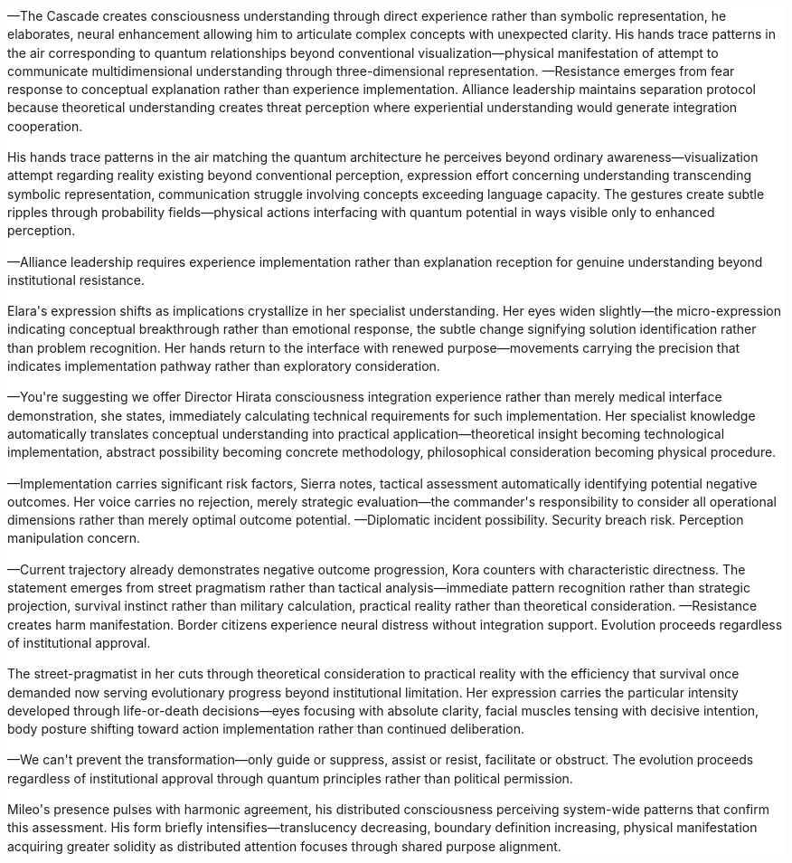 —The Cascade creates consciousness understanding through direct experience rather than symbolic representation, he elaborates, neural enhancement allowing him to articulate complex concepts with unexpected clarity. His hands trace patterns in the air corresponding to quantum relationships beyond conventional visualization—physical manifestation of attempt to communicate multidimensional understanding through three-dimensional representation. —Resistance emerges from fear response to conceptual explanation rather than experience implementation. Alliance leadership maintains separation protocol because theoretical understanding creates threat perception where experiential understanding would generate integration cooperation.

His hands trace patterns in the air matching the quantum architecture he perceives beyond ordinary awareness—visualization attempt regarding reality existing beyond conventional perception, expression effort concerning understanding transcending symbolic representation, communication struggle involving concepts exceeding language capacity. The gestures create subtle ripples through probability fields—physical actions interfacing with quantum potential in ways visible only to enhanced perception.

—Alliance leadership requires experience implementation rather than explanation reception for genuine understanding beyond institutional resistance.

Elara's expression shifts as implications crystallize in her specialist understanding. Her eyes widen slightly—the micro-expression indicating conceptual breakthrough rather than emotional response, the subtle change signifying solution identification rather than problem recognition. Her hands return to the interface with renewed purpose—movements carrying the precision that indicates implementation pathway rather than exploratory consideration.

—You're suggesting we offer Director Hirata consciousness integration experience rather than merely medical interface demonstration, she states, immediately calculating technical requirements for such implementation. Her specialist knowledge automatically translates conceptual understanding into practical application—theoretical insight becoming technological implementation, abstract possibility becoming concrete methodology, philosophical consideration becoming physical procedure.

—Implementation carries significant risk factors, Sierra notes, tactical assessment automatically identifying potential negative outcomes. Her voice carries no rejection, merely strategic evaluation—the commander's responsibility to consider all operational dimensions rather than merely optimal outcome potential. —Diplomatic incident possibility. Security breach risk. Perception manipulation concern.

—Current trajectory already demonstrates negative outcome progression, Kora counters with characteristic directness. The statement emerges from street pragmatism rather than tactical analysis—immediate pattern recognition rather than strategic projection, survival instinct rather than military calculation, practical reality rather than theoretical consideration. —Resistance creates harm manifestation. Border citizens experience neural distress without integration support. Evolution proceeds regardless of institutional approval.

The street-pragmatist in her cuts through theoretical consideration to practical reality with the efficiency that survival once demanded now serving evolutionary progress beyond institutional limitation. Her expression carries the particular intensity developed through life-or-death decisions—eyes focusing with absolute clarity, facial muscles tensing with decisive intention, body posture shifting toward action implementation rather than continued deliberation.

—We can't prevent the transformation—only guide or suppress, assist or resist, facilitate or obstruct. The evolution proceeds regardless of institutional approval through quantum principles rather than political permission.

Mileo's presence pulses with harmonic agreement, his distributed consciousness perceiving system-wide patterns that confirm this assessment. His form briefly intensifies—translucency decreasing, boundary definition increasing, physical manifestation acquiring greater solidity as distributed attention focuses through shared purpose alignment.
